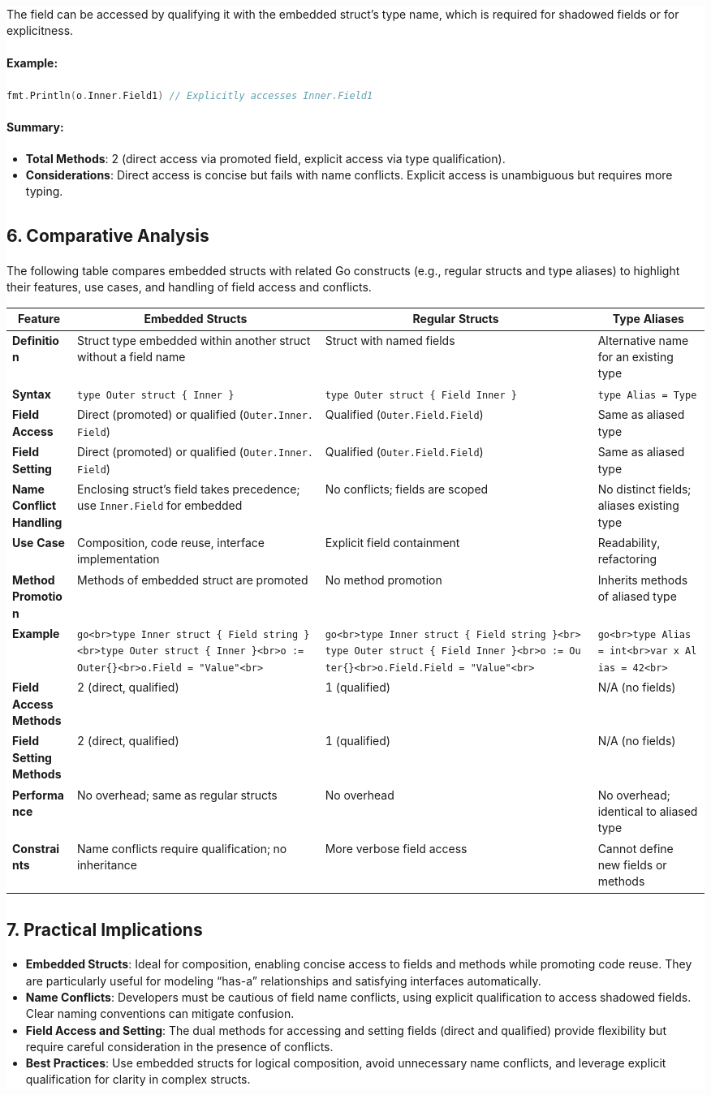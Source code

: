 The field can be accessed by qualifying it with the embedded struct’s type name, which is required for shadowed fields or for explicitness.

#### Example:

```go
fmt.Println(o.Inner.Field1) // Explicitly accesses Inner.Field1
```

#### Summary:

- **Total Methods**: 2 (direct access via promoted field, explicit access via type qualification).
- **Considerations**: Direct access is concise but fails with name conflicts. Explicit access is unambiguous but requires more typing.

## 6. Comparative Analysis

The following table compares embedded structs with related Go constructs (e.g., regular structs and type aliases) to highlight their features, use cases, and handling of field access and conflicts.

|Feature|Embedded Structs|Regular Structs|Type Aliases|
|---|---|---|---|
|**Definition**|Struct type embedded within another struct without a field name|Struct with named fields|Alternative name for an existing type|
|**Syntax**|`type Outer struct { Inner }`|`type Outer struct { Field Inner }`|`type Alias = Type`|
|**Field Access**|Direct (promoted) or qualified (`Outer.Inner.Field`)|Qualified (`Outer.Field.Field`)|Same as aliased type|
|**Field Setting**|Direct (promoted) or qualified (`Outer.Inner.Field`)|Qualified (`Outer.Field.Field`)|Same as aliased type|
|**Name Conflict Handling**|Enclosing struct’s field takes precedence; use `Inner.Field` for embedded|No conflicts; fields are scoped|No distinct fields; aliases existing type|
|**Use Case**|Composition, code reuse, interface implementation|Explicit field containment|Readability, refactoring|
|**Method Promotion**|Methods of embedded struct are promoted|No method promotion|Inherits methods of aliased type|
|**Example**|`go<br>type Inner struct { Field string }<br>type Outer struct { Inner }<br>o := Outer{}<br>o.Field = "Value"<br>`|`go<br>type Inner struct { Field string }<br>type Outer struct { Field Inner }<br>o := Outer{}<br>o.Field.Field = "Value"<br>`|`go<br>type Alias = int<br>var x Alias = 42<br>`|
|**Field Access Methods**|2 (direct, qualified)|1 (qualified)|N/A (no fields)|
|**Field Setting Methods**|2 (direct, qualified)|1 (qualified)|N/A (no fields)|
|**Performance**|No overhead; same as regular structs|No overhead|No overhead; identical to aliased type|
|**Constraints**|Name conflicts require qualification; no inheritance|More verbose field access|Cannot define new fields or methods|

## 7. Practical Implications

- **Embedded Structs**: Ideal for composition, enabling concise access to fields and methods while promoting code reuse. They are particularly useful for modeling “has-a” relationships and satisfying interfaces automatically.
- **Name Conflicts**: Developers must be cautious of field name conflicts, using explicit qualification to access shadowed fields. Clear naming conventions can mitigate confusion.
- **Field Access and Setting**: The dual methods for accessing and setting fields (direct and qualified) provide flexibility but require careful consideration in the presence of conflicts.
- **Best Practices**: Use embedded structs for logical composition, avoid unnecessary name conflicts, and leverage explicit qualification for clarity in complex structs.
